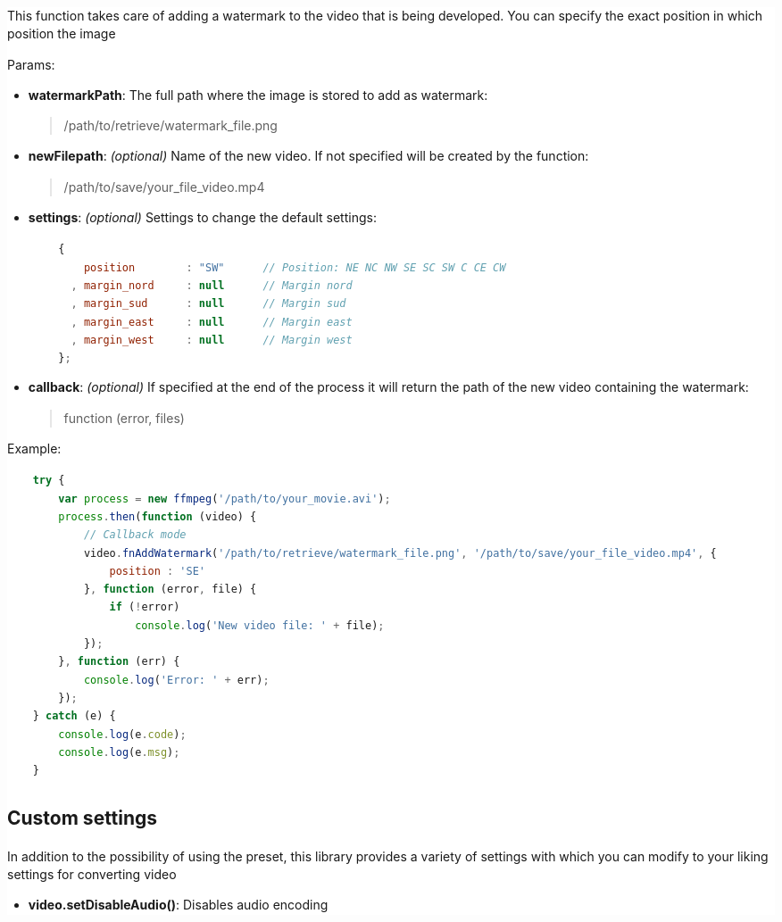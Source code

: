 This function takes care of adding a watermark to the video that is being developed. You can specify the exact position in which position the image

Params:

*	__watermarkPath__: The full path where the image is stored to add as watermark:
	> /path/to/retrieve/watermark_file.png

*	__newFilepath__: *(optional)* Name of the new video. If not specified will be created by the function:
	> /path/to/save/your_file_video.mp4

*	__settings__: *(optional)* Settings to change the default settings:
```js
		{
			position		: "SW"		// Position: NE NC NW SE SC SW C CE CW
		  , margin_nord		: null		// Margin nord
		  , margin_sud		: null		// Margin sud
		  , margin_east		: null		// Margin east
		  , margin_west		: null		// Margin west
		};
```
*	__callback__: *(optional)* If specified at the end of the process it will return the path of the new video containing the watermark:
	> function (error, files)

Example:
```js
	try {
		var process = new ffmpeg('/path/to/your_movie.avi');
		process.then(function (video) {
			// Callback mode
			video.fnAddWatermark('/path/to/retrieve/watermark_file.png', '/path/to/save/your_file_video.mp4', {
				position : 'SE'
			}, function (error, file) {
				if (!error)
					console.log('New video file: ' + file);
			});
		}, function (err) {
			console.log('Error: ' + err);
		});
	} catch (e) {
		console.log(e.code);
		console.log(e.msg);
	}
```
## Custom settings

In addition to the possibility of using the preset, this library provides a variety of settings with which you can modify to your liking settings for converting video

*	__video.setDisableAudio()__: Disables audio encoding
